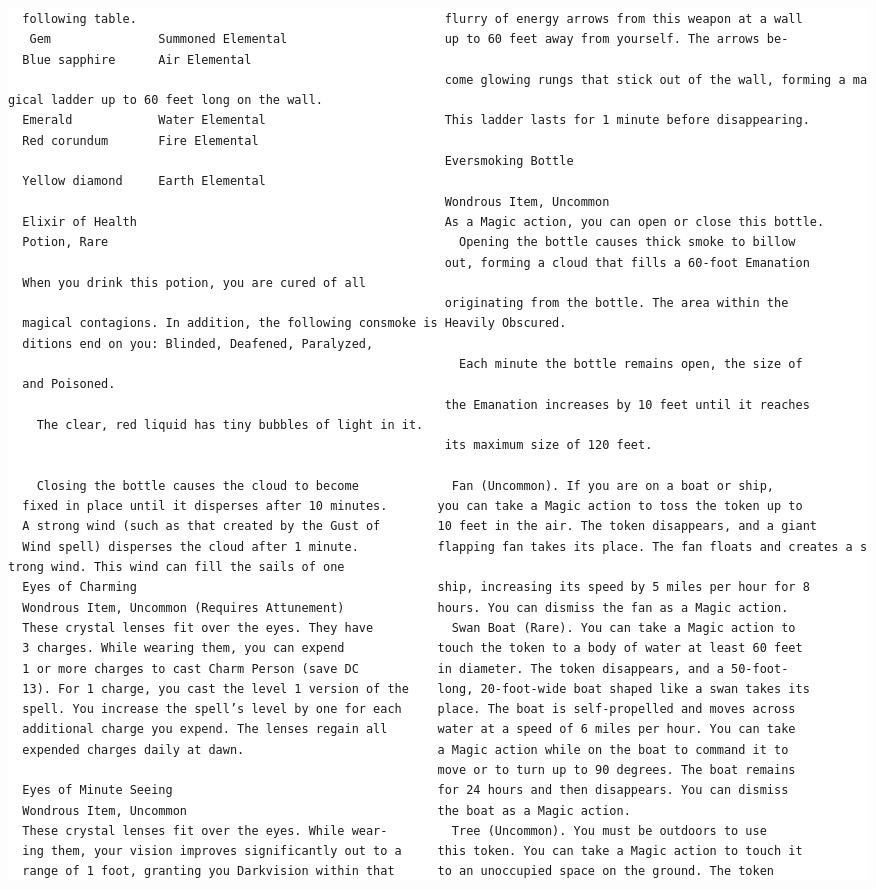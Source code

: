       following table.                                           flurry of energy arrows from this weapon at a wall
       Gem               Summoned Elemental                      up to 60 feet away from yourself. The arrows be-
      Blue sapphire      Air Elemental
                                                                 come glowing rungs that stick out of the wall, forming a magical ladder up to 60 feet long on the wall.
      Emerald            Water Elemental                         This ladder lasts for 1 minute before disappearing.
      Red corundum       Fire Elemental
                                                                 Eversmoking Bottle
      Yellow diamond     Earth Elemental
                                                                 Wondrous Item, Uncommon
      Elixir of Health                                           As a Magic action, you can open or close this bottle.
      Potion, Rare                                                 Opening the bottle causes thick smoke to billow
                                                                 out, forming a cloud that fills a 60-foot Emanation
      When you drink this potion, you are cured of all
                                                                 originating from the bottle. The area within the
      magical contagions. In addition, the following consmoke is Heavily Obscured.
      ditions end on you: Blinded, Deafened, Paralyzed,
                                                                   Each minute the bottle remains open, the size of
      and Poisoned.
                                                                 the Emanation increases by 10 feet until it reaches
        The clear, red liquid has tiny bubbles of light in it.
                                                                 its maximum size of 120 feet.

        Closing the bottle causes the cloud to become             Fan (Uncommon). If you are on a boat or ship,
      fixed in place until it disperses after 10 minutes.       you can take a Magic action to toss the token up to
      A strong wind (such as that created by the Gust of        10 feet in the air. The token disappears, and a giant
      Wind spell) disperses the cloud after 1 minute.           flapping fan takes its place. The fan floats and creates a strong wind. This wind can fill the sails of one
      Eyes of Charming                                          ship, increasing its speed by 5 miles per hour for 8
      Wondrous Item, Uncommon (Requires Attunement)             hours. You can dismiss the fan as a Magic action.
      These crystal lenses fit over the eyes. They have           Swan Boat (Rare). You can take a Magic action to
      3 charges. While wearing them, you can expend             touch the token to a body of water at least 60 feet
      1 or more charges to cast Charm Person (save DC           in diameter. The token disappears, and a 50-foot-
      13). For 1 charge, you cast the level 1 version of the    long, 20-foot-wide boat shaped like a swan takes its
      spell. You increase the spell’s level by one for each     place. The boat is self-propelled and moves across
      additional charge you expend. The lenses regain all       water at a speed of 6 miles per hour. You can take
      expended charges daily at dawn.                           a Magic action while on the boat to command it to
                                                                move or to turn up to 90 degrees. The boat remains
      Eyes of Minute Seeing                                     for 24 hours and then disappears. You can dismiss
      Wondrous Item, Uncommon                                   the boat as a Magic action.
      These crystal lenses fit over the eyes. While wear-         Tree (Uncommon). You must be outdoors to use
      ing them, your vision improves significantly out to a     this token. You can take a Magic action to touch it
      range of 1 foot, granting you Darkvision within that      to an unoccupied space on the ground. The token
